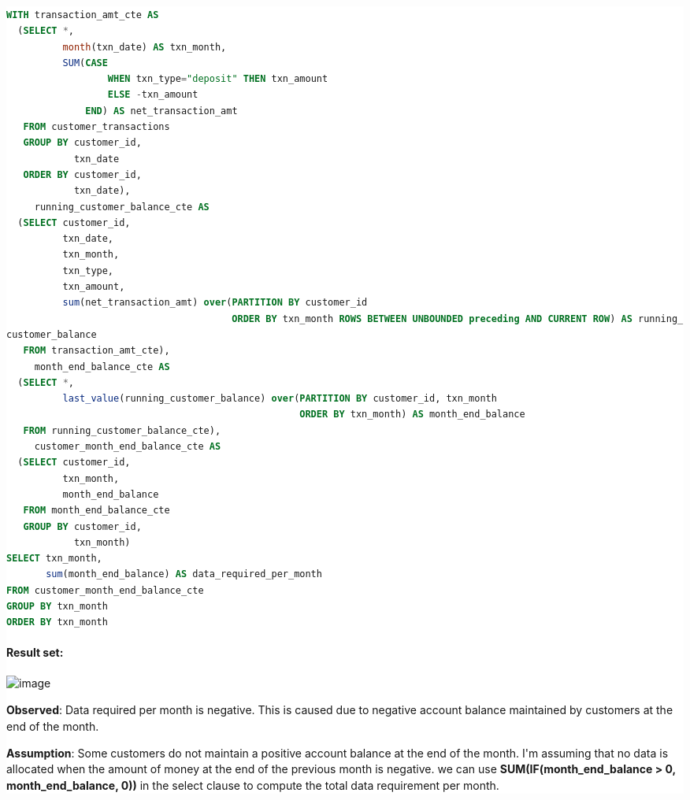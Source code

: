 ```sql
WITH transaction_amt_cte AS
  (SELECT *,
          month(txn_date) AS txn_month,
          SUM(CASE
                  WHEN txn_type="deposit" THEN txn_amount
                  ELSE -txn_amount
              END) AS net_transaction_amt
   FROM customer_transactions
   GROUP BY customer_id,
            txn_date
   ORDER BY customer_id,
            txn_date),
     running_customer_balance_cte AS
  (SELECT customer_id,
          txn_date,
          txn_month,
          txn_type,
          txn_amount,
          sum(net_transaction_amt) over(PARTITION BY customer_id
                                        ORDER BY txn_month ROWS BETWEEN UNBOUNDED preceding AND CURRENT ROW) AS running_customer_balance
   FROM transaction_amt_cte),
     month_end_balance_cte AS
  (SELECT *,
          last_value(running_customer_balance) over(PARTITION BY customer_id, txn_month
                                                    ORDER BY txn_month) AS month_end_balance
   FROM running_customer_balance_cte),
     customer_month_end_balance_cte AS
  (SELECT customer_id,
          txn_month,
          month_end_balance
   FROM month_end_balance_cte
   GROUP BY customer_id,
            txn_month)
SELECT txn_month,
       sum(month_end_balance) AS data_required_per_month
FROM customer_month_end_balance_cte
GROUP BY txn_month
ORDER BY txn_month
``` 

#### Result set:
![image](https://user-images.githubusercontent.com/77529445/166265817-f2bd74cf-0759-43d2-8b32-aabaa40453aa.png)

**Observed**: Data required per month is negative. This is caused due to negative account balance maintained by customers at the end of the month.

**Assumption**: Some customers do not maintain a positive account balance at the end of the month. I'm assuming that no data is allocated when the 
amount of money at the end of the previous month is negative. we can use **SUM(IF(month_end_balance > 0, month_end_balance, 0))** in the select clause to compute the total data requirement per month.
